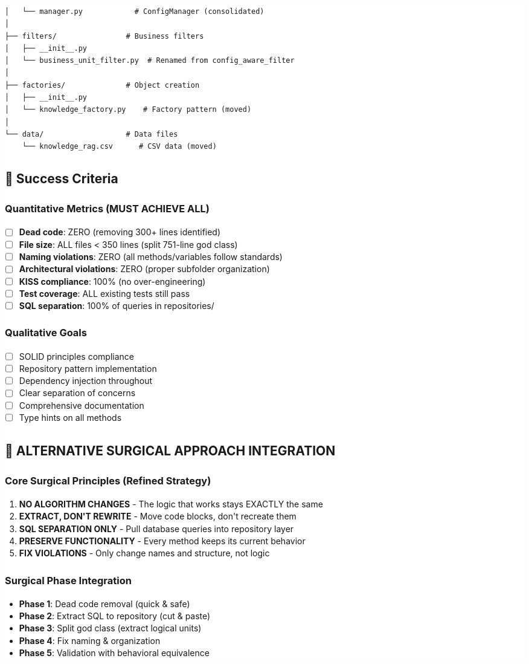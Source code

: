 ```
│   └── manager.py            # ConfigManager (consolidated)
│
├── filters/                # Business filters
│   ├── __init__.py
│   └── business_unit_filter.py  # Renamed from config_aware_filter
│
├── factories/              # Object creation
│   ├── __init__.py
│   └── knowledge_factory.py    # Factory pattern (moved)
│
└── data/                   # Data files
    └── knowledge_rag.csv      # CSV data (moved)
```

## 🎯 Success Criteria

### Quantitative Metrics (MUST ACHIEVE ALL)
- [ ] **Dead code**: ZERO (removing 300+ lines identified)
- [ ] **File size**: ALL files < 350 lines (split 751-line god class)
- [ ] **Naming violations**: ZERO (all methods/variables follow standards)
- [ ] **Architectural violations**: ZERO (proper subfolder organization)
- [ ] **KISS compliance**: 100% (no over-engineering)
- [ ] **Test coverage**: ALL existing tests still pass
- [ ] **SQL separation**: 100% of queries in repositories/

### Qualitative Goals
- [ ] SOLID principles compliance
- [ ] Repository pattern implementation
- [ ] Dependency injection throughout
- [ ] Clear separation of concerns
- [ ] Comprehensive documentation
- [ ] Type hints on all methods

## 🔄 ALTERNATIVE SURGICAL APPROACH INTEGRATION

### Core Surgical Principles (Refined Strategy)
1. **NO ALGORITHM CHANGES** - The logic that works stays EXACTLY the same
2. **EXTRACT, DON'T REWRITE** - Move code blocks, don't recreate them  
3. **SQL SEPARATION ONLY** - Pull database queries into repository layer
4. **PRESERVE FUNCTIONALITY** - Every method keeps its current behavior
5. **FIX VIOLATIONS** - Only change names and structure, not logic

### Surgical Phase Integration
- **Phase 1**: Dead code removal (quick & safe) 
- **Phase 2**: Extract SQL to repository (cut & paste)
- **Phase 3**: Split god class (extract logical units)
- **Phase 4**: Fix naming & organization
- **Phase 5**: Validation with behavioral equivalence
